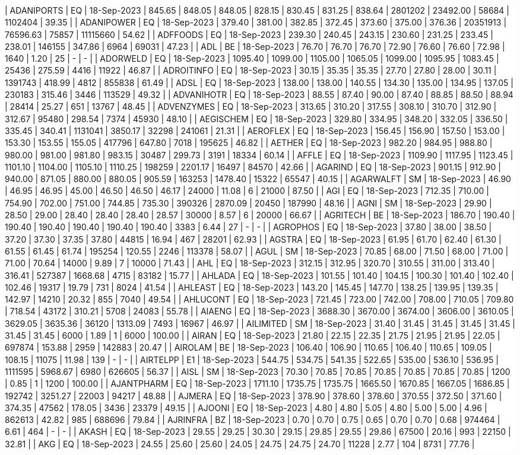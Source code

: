 | ADANIPORTS | EQ | 18-Sep-2023 | 845.65 | 848.05 | 848.05 | 828.15 | 830.45 | 831.25 | 838.64 | 2801202 | 23492.00 | 58684 | 1102404 | 39.35 |
| ADANIPOWER | EQ | 18-Sep-2023 | 379.40 | 381.00 | 382.85 | 372.45 | 373.60 | 375.00 | 376.36 | 20351913 | 76596.63 | 75857 | 11115660 | 54.62 |
| ADFFOODS | EQ | 18-Sep-2023 | 239.30 | 240.45 | 243.15 | 230.60 | 231.25 | 233.45 | 238.01 | 146155 | 347.86 | 6964 | 69031 | 47.23 |
| ADL | BE | 18-Sep-2023 | 76.70 | 76.70 | 76.70 | 72.90 | 76.60 | 76.60 | 72.98 | 1640 | 1.20 | 25 | - | - |
| ADORWELD | EQ | 18-Sep-2023 | 1095.40 | 1099.00 | 1105.00 | 1065.05 | 1099.00 | 1095.95 | 1083.45 | 25436 | 275.59 | 4416 | 11922 | 46.87 |
| ADROITINFO | EQ | 18-Sep-2023 | 30.15 | 35.35 | 35.35 | 27.70 | 27.80 | 28.00 | 30.11 | 1391743 | 418.99 | 4812 | 855838 | 61.49 |
| ADSL | EQ | 18-Sep-2023 | 138.00 | 138.00 | 140.55 | 134.30 | 135.00 | 134.95 | 137.05 | 230183 | 315.46 | 3446 | 113529 | 49.32 |
| ADVANIHOTR | EQ | 18-Sep-2023 | 88.55 | 87.40 | 90.00 | 87.40 | 88.85 | 88.50 | 88.94 | 28414 | 25.27 | 651 | 13767 | 48.45 |
| ADVENZYMES | EQ | 18-Sep-2023 | 313.65 | 310.20 | 317.55 | 308.10 | 310.70 | 312.90 | 312.67 | 95480 | 298.54 | 7374 | 45930 | 48.10 |
| AEGISCHEM | EQ | 18-Sep-2023 | 329.80 | 334.95 | 348.20 | 332.05 | 336.50 | 335.45 | 340.41 | 1131041 | 3850.17 | 32298 | 241061 | 21.31 |
| AEROFLEX | EQ | 18-Sep-2023 | 156.45 | 156.90 | 157.50 | 153.00 | 153.30 | 153.55 | 155.05 | 417796 | 647.80 | 7018 | 195625 | 46.82 |
| AETHER | EQ | 18-Sep-2023 | 982.20 | 984.95 | 988.80 | 980.00 | 981.00 | 981.80 | 983.15 | 30487 | 299.73 | 3191 | 18334 | 60.14 |
| AFFLE | EQ | 18-Sep-2023 | 1109.90 | 1117.95 | 1123.45 | 1101.10 | 1104.00 | 1105.10 | 1110.25 | 198259 | 2201.17 | 16497 | 84570 | 42.66 |
| AGARIND | EQ | 18-Sep-2023 | 901.15 | 912.90 | 940.00 | 871.05 | 880.00 | 880.05 | 905.59 | 163253 | 1478.40 | 15322 | 65547 | 40.15 |
| AGARWALFT | SM | 18-Sep-2023 | 46.90 | 46.95 | 46.95 | 45.00 | 46.50 | 46.50 | 46.17 | 24000 | 11.08 | 6 | 21000 | 87.50 |
| AGI | EQ | 18-Sep-2023 | 712.35 | 710.00 | 754.90 | 702.00 | 751.00 | 744.85 | 735.30 | 390326 | 2870.09 | 20450 | 187990 | 48.16 |
| AGNI | SM | 18-Sep-2023 | 29.90 | 28.50 | 29.00 | 28.40 | 28.40 | 28.40 | 28.57 | 30000 | 8.57 | 6 | 20000 | 66.67 |
| AGRITECH | BE | 18-Sep-2023 | 186.70 | 190.40 | 190.40 | 190.40 | 190.40 | 190.40 | 190.40 | 3383 | 6.44 | 27 | - | - |
| AGROPHOS | EQ | 18-Sep-2023 | 37.80 | 38.00 | 38.50 | 37.20 | 37.30 | 37.35 | 37.80 | 44815 | 16.94 | 467 | 28201 | 62.93 |
| AGSTRA | EQ | 18-Sep-2023 | 61.95 | 61.70 | 62.40 | 61.30 | 61.55 | 61.45 | 61.74 | 195254 | 120.55 | 2246 | 113378 | 58.07 |
| AGUL | SM | 18-Sep-2023 | 70.85 | 68.00 | 71.50 | 68.00 | 71.00 | 71.00 | 70.64 | 14000 | 9.89 | 7 | 10000 | 71.43 |
| AHL | EQ | 18-Sep-2023 | 312.15 | 312.95 | 320.70 | 310.55 | 311.00 | 313.40 | 316.41 | 527387 | 1668.68 | 4715 | 83182 | 15.77 |
| AHLADA | EQ | 18-Sep-2023 | 101.55 | 101.40 | 104.15 | 100.30 | 101.40 | 102.40 | 102.46 | 19317 | 19.79 | 731 | 8024 | 41.54 |
| AHLEAST | EQ | 18-Sep-2023 | 143.20 | 145.45 | 147.70 | 138.25 | 139.95 | 139.35 | 142.97 | 14210 | 20.32 | 855 | 7040 | 49.54 |
| AHLUCONT | EQ | 18-Sep-2023 | 721.45 | 723.00 | 742.00 | 708.00 | 710.05 | 709.80 | 718.54 | 43172 | 310.21 | 5708 | 24083 | 55.78 |
| AIAENG | EQ | 18-Sep-2023 | 3688.30 | 3670.00 | 3674.00 | 3606.00 | 3610.05 | 3629.05 | 3635.36 | 36120 | 1313.09 | 7493 | 16967 | 46.97 |
| AILIMITED | SM | 18-Sep-2023 | 31.40 | 31.45 | 31.45 | 31.45 | 31.45 | 31.45 | 31.45 | 6000 | 1.89 | 1 | 6000 | 100.00 |
| AIRAN | EQ | 18-Sep-2023 | 21.80 | 22.15 | 22.35 | 21.75 | 21.95 | 21.95 | 22.05 | 697874 | 153.88 | 2959 | 142883 | 20.47 |
| AIROLAM | BE | 18-Sep-2023 | 106.40 | 106.90 | 110.65 | 106.40 | 110.65 | 109.05 | 108.15 | 11075 | 11.98 | 139 | - | - |
| AIRTELPP | E1 | 18-Sep-2023 | 544.75 | 534.75 | 541.35 | 522.65 | 535.00 | 536.10 | 536.95 | 1111595 | 5968.67 | 6980 | 626605 | 56.37 |
| AISL | SM | 18-Sep-2023 | 70.30 | 70.85 | 70.85 | 70.85 | 70.85 | 70.85 | 70.85 | 1200 | 0.85 | 1 | 1200 | 100.00 |
| AJANTPHARM | EQ | 18-Sep-2023 | 1711.10 | 1735.75 | 1735.75 | 1665.50 | 1670.85 | 1667.05 | 1686.85 | 192742 | 3251.27 | 22003 | 94217 | 48.88 |
| AJMERA | EQ | 18-Sep-2023 | 378.90 | 378.60 | 378.60 | 370.55 | 372.50 | 371.60 | 374.35 | 47562 | 178.05 | 3436 | 23379 | 49.15 |
| AJOONI | EQ | 18-Sep-2023 | 4.80 | 4.80 | 5.05 | 4.80 | 5.00 | 5.00 | 4.96 | 862613 | 42.82 | 985 | 688696 | 79.84 |
| AJRINFRA | BZ | 18-Sep-2023 | 0.70 | 0.70 | 0.75 | 0.65 | 0.70 | 0.70 | 0.68 | 974464 | 6.61 | 464 | - | - |
| AKASH | EQ | 18-Sep-2023 | 29.55 | 29.25 | 30.30 | 29.15 | 29.85 | 29.55 | 29.86 | 67500 | 20.16 | 993 | 22150 | 32.81 |
| AKG | EQ | 18-Sep-2023 | 24.55 | 25.60 | 25.60 | 24.05 | 24.75 | 24.75 | 24.70 | 11228 | 2.77 | 104 | 8731 | 77.76 |